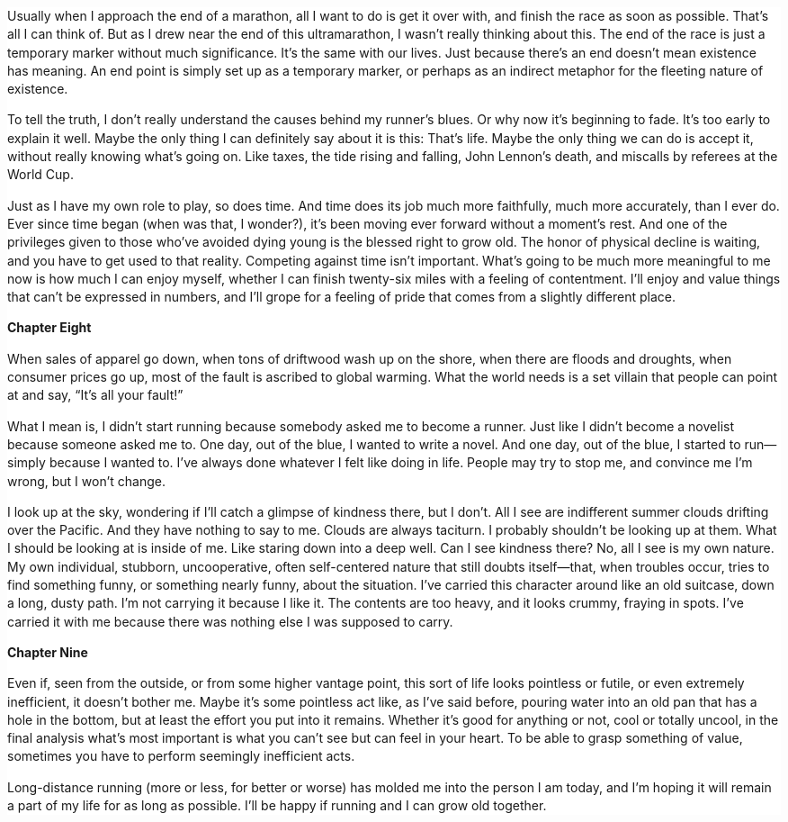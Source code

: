 Usually when I approach the end of a marathon, all I want to do is get it over with, and finish the race as soon as possible. That’s all I can think of. But as I drew near the end of this ultramarathon, I wasn’t really thinking about this. The end of the race is just a temporary marker without much significance. It’s the same with our lives. Just because there’s an end doesn’t mean existence has meaning. An end point is simply set up as a temporary marker, or perhaps as an indirect metaphor for the fleeting nature of existence.

To tell the truth, I don’t really understand the causes behind my runner’s blues. Or why now it’s beginning to fade. It’s too early to explain it well. Maybe the only thing I can definitely say about it is this: That’s life. Maybe the only thing we can do is accept it, without really knowing what’s going on. Like taxes, the tide rising and falling, John Lennon’s death, and miscalls by referees at the World Cup.

Just as I have my own role to play, so does time. And time does its job much more faithfully, much more accurately, than I ever do. Ever since time began (when was that, I wonder?), it’s been moving ever forward without a moment’s rest. And one of the privileges given to those who’ve avoided dying young is the blessed right to grow old. The honor of physical decline is waiting, and you have to get used to that reality. Competing against time isn’t important. What’s going to be much more meaningful to me now is how much I can enjoy myself, whether I can finish twenty-six miles with a feeling of contentment. I’ll enjoy and value things that can’t be expressed in numbers, and I’ll grope for a feeling of pride that comes from a slightly different place.

**Chapter Eight**

When sales of apparel go down, when tons of driftwood wash up on the shore, when there are floods and droughts, when consumer prices go up, most of the fault is ascribed to global warming. What the world needs is a set villain that people can point at and say, “It’s all your fault!”

What I mean is, I didn’t start running because somebody asked me to become a runner. Just like I didn’t become a novelist because someone asked me to. One day, out of the blue, I wanted to write a novel. And one day, out of the blue, I started to run—simply because I wanted to. I’ve always done whatever I felt like doing in life. People may try to stop me, and convince me I’m wrong, but I won’t change.

I look up at the sky, wondering if I’ll catch a glimpse of kindness there, but I don’t. All I see are indifferent summer clouds drifting over the Pacific. And they have nothing to say to me. Clouds are always taciturn. I probably shouldn’t be looking up at them. What I should be looking at is inside of me. Like staring down into a deep well. Can I see kindness there? No, all I see is my own nature. My own individual, stubborn, uncooperative, often self-centered nature that still doubts itself—that, when troubles occur, tries to find something funny, or something nearly funny, about the situation. I’ve carried this character around like an old suitcase, down a long, dusty path. I’m not carrying it because I like it. The contents are too heavy, and it looks crummy, fraying in spots. I’ve carried it with me because there was nothing else I was supposed to carry.

**Chapter Nine**

Even if, seen from the outside, or from some higher vantage point, this sort of life looks pointless or futile, or even extremely inefficient, it doesn’t bother me. Maybe it’s some pointless act like, as I’ve said before, pouring water into an old pan that has a hole in the bottom, but at least the effort you put into it remains. Whether it’s good for anything or not, cool or totally uncool, in the final analysis what’s most important is what you can’t see but can feel in your heart. To be able to grasp something of value, sometimes you have to perform seemingly inefficient acts.

Long-distance running (more or less, for better or worse) has molded me into the person I am today, and I’m hoping it will remain a part of my life for as long as possible. I’ll be happy if running and I can grow old together.
